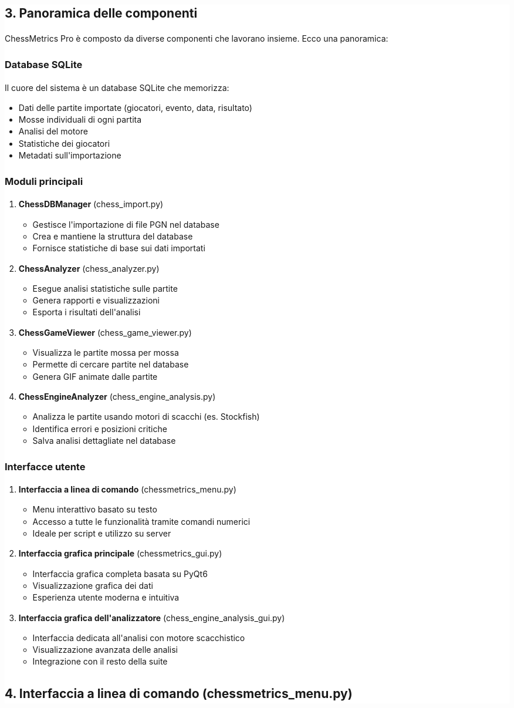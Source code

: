 ## 3. Panoramica delle componenti

ChessMetrics Pro è composto da diverse componenti che lavorano insieme. Ecco una panoramica:

### Database SQLite

Il cuore del sistema è un database SQLite che memorizza:
- Dati delle partite importate (giocatori, evento, data, risultato)
- Mosse individuali di ogni partita
- Analisi del motore
- Statistiche dei giocatori
- Metadati sull'importazione

### Moduli principali

1. **ChessDBManager** (chess_import.py)
   - Gestisce l'importazione di file PGN nel database
   - Crea e mantiene la struttura del database
   - Fornisce statistiche di base sui dati importati

2. **ChessAnalyzer** (chess_analyzer.py)
   - Esegue analisi statistiche sulle partite
   - Genera rapporti e visualizzazioni
   - Esporta i risultati dell'analisi

3. **ChessGameViewer** (chess_game_viewer.py)
   - Visualizza le partite mossa per mossa
   - Permette di cercare partite nel database
   - Genera GIF animate dalle partite

4. **ChessEngineAnalyzer** (chess_engine_analysis.py)
   - Analizza le partite usando motori di scacchi (es. Stockfish)
   - Identifica errori e posizioni critiche
   - Salva analisi dettagliate nel database

### Interfacce utente

1. **Interfaccia a linea di comando** (chessmetrics_menu.py)
   - Menu interattivo basato su testo
   - Accesso a tutte le funzionalità tramite comandi numerici
   - Ideale per script e utilizzo su server

2. **Interfaccia grafica principale** (chessmetrics_gui.py)
   - Interfaccia grafica completa basata su PyQt6
   - Visualizzazione grafica dei dati
   - Esperienza utente moderna e intuitiva

3. **Interfaccia grafica dell'analizzatore** (chess_engine_analysis_gui.py)
   - Interfaccia dedicata all'analisi con motore scacchistico
   - Visualizzazione avanzata delle analisi
   - Integrazione con il resto della suite

## 4. Interfaccia a linea di comando (chessmetrics_menu.py)
